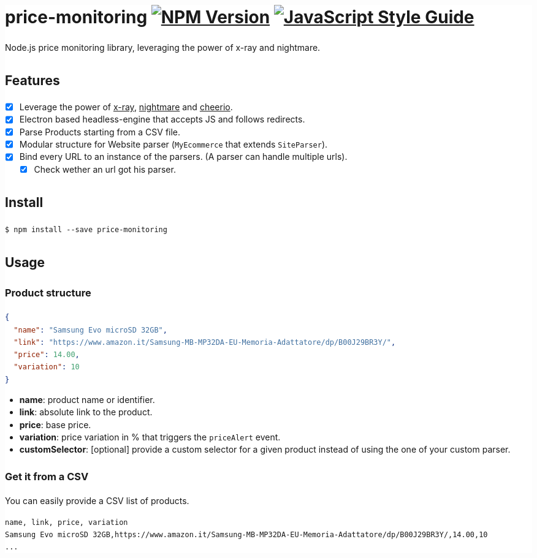 # price-monitoring [![NPM Version](https://img.shields.io/npm/v/price-monitoring.svg)](https://www.npmjs.com/package/price-monitoring) [![JavaScript Style Guide](https://img.shields.io/badge/code_style-standard-brightgreen.svg)](https://standardjs.com)

Node.js price monitoring library, leveraging the power of x-ray and nightmare.

## Features

- [x] Leverage the power of [x-ray](https://github.com/lapwinglabs/x-ray), [nightmare](https://github.com/segmentio/nightmare) and [cheerio](https://github.com/cheeriojs/cheerio).
- [x] Electron based headless-engine that accepts JS and follows redirects.
- [x] Parse Products starting from a CSV file.
- [x] Modular structure for Website parser (`MyEcommerce` that extends `SiteParser`).
- [x] Bind every URL to an instance of the parsers. (A parser can handle multiple urls).
    - [x] Check wether an url got his parser.

## Install

    $ npm install --save price-monitoring

## Usage

### Product structure

```json
{
  "name": "Samsung Evo microSD 32GB",
  "link": "https://www.amazon.it/Samsung-MB-MP32DA-EU-Memoria-Adattatore/dp/B00J29BR3Y/",
  "price": 14.00,
  "variation": 10
}
```

- **name**: product name or identifier.
- **link**: absolute link to the product.
- **price**: base price.
- **variation**: price variation in % that triggers the `priceAlert` event.
- **customSelector**: [optional] provide a custom selector for a given product instead of using the one of your custom parser.

### Get it from a CSV

You can easily provide a CSV list of products.

```text
name, link, price, variation
Samsung Evo microSD 32GB,https://www.amazon.it/Samsung-MB-MP32DA-EU-Memoria-Adattatore/dp/B00J29BR3Y/,14.00,10
...
```
